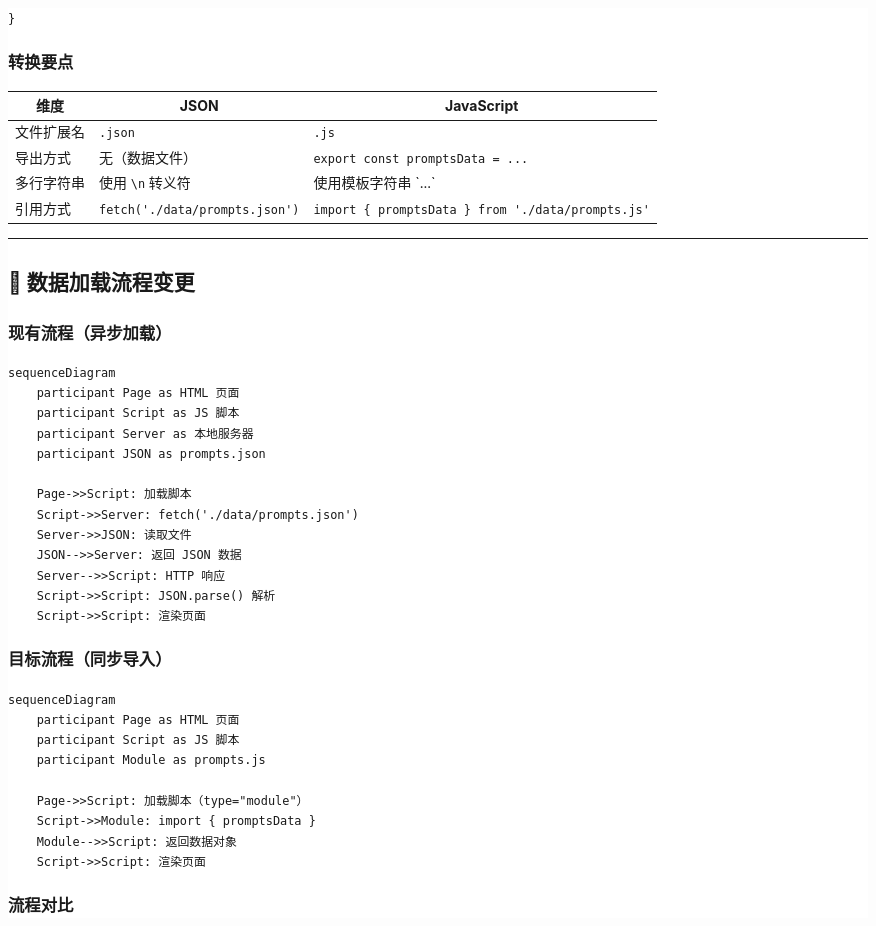 ```
}
```

### 转换要点

| 维度 | JSON | JavaScript |
|------|------|------------|
| 文件扩展名 | `.json` | `.js` |
| 导出方式 | 无（数据文件） | `export const promptsData = ...` |
| 多行字符串 | 使用 `\n` 转义符 | 使用模板字符串 \`...\` |
| 引用方式 | `fetch('./data/prompts.json')` | `import { promptsData } from './data/prompts.js'` |

---

## 🔄 数据加载流程变更

### 现有流程（异步加载）

```mermaid
sequenceDiagram
    participant Page as HTML 页面
    participant Script as JS 脚本
    participant Server as 本地服务器
    participant JSON as prompts.json

    Page->>Script: 加载脚本
    Script->>Server: fetch('./data/prompts.json')
    Server->>JSON: 读取文件
    JSON-->>Server: 返回 JSON 数据
    Server-->>Script: HTTP 响应
    Script->>Script: JSON.parse() 解析
    Script->>Script: 渲染页面
```

### 目标流程（同步导入）

```mermaid
sequenceDiagram
    participant Page as HTML 页面
    participant Script as JS 脚本
    participant Module as prompts.js

    Page->>Script: 加载脚本（type="module"）
    Script->>Module: import { promptsData }
    Module-->>Script: 返回数据对象
    Script->>Script: 渲染页面
```

### 流程对比
